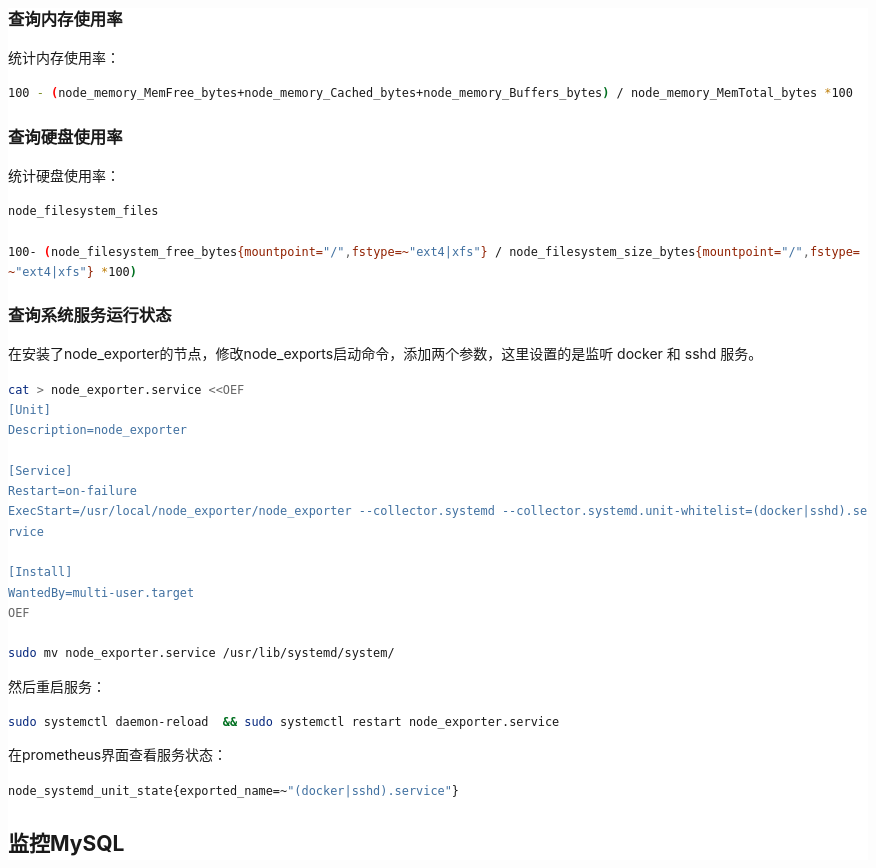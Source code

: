 ### 查询内存使用率

统计内存使用率：

```bash
100 - (node_memory_MemFree_bytes+node_memory_Cached_bytes+node_memory_Buffers_bytes) / node_memory_MemTotal_bytes *100
```

### 查询硬盘使用率

统计硬盘使用率：

```bash
node_filesystem_files

100- (node_filesystem_free_bytes{mountpoint="/",fstype=~"ext4|xfs"} / node_filesystem_size_bytes{mountpoint="/",fstype=~"ext4|xfs"} *100)
```

### 查询系统服务运行状态

在安装了node_exporter的节点，修改node_exports启动命令，添加两个参数，这里设置的是监听 docker 和 sshd 服务。

```bash
cat > node_exporter.service <<OEF 
[Unit]
Description=node_exporter
 
[Service]
Restart=on-failure
ExecStart=/usr/local/node_exporter/node_exporter --collector.systemd --collector.systemd.unit-whitelist=(docker|sshd).service

[Install]
WantedBy=multi-user.target
OEF

sudo mv node_exporter.service /usr/lib/systemd/system/
```

然后重启服务：

```bash
sudo systemctl daemon-reload  && sudo systemctl restart node_exporter.service 
```

在prometheus界面查看服务状态：

```bash
node_systemd_unit_state{exported_name=~"(docker|sshd).service"}
```



## 监控MySQL
